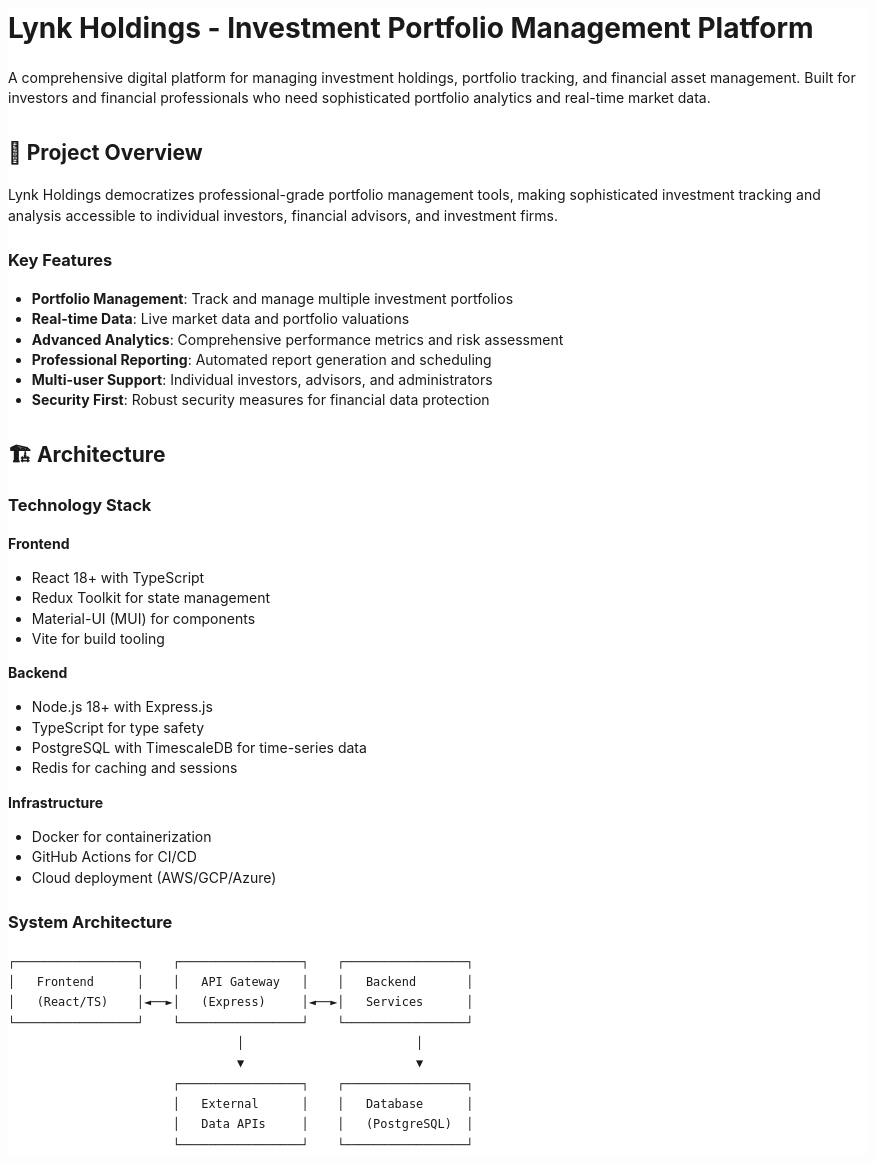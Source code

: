 # Lynk Holdings - Investment Portfolio Management Platform

A comprehensive digital platform for managing investment holdings, portfolio tracking, and financial asset management. Built for investors and financial professionals who need sophisticated portfolio analytics and real-time market data.

## 🎯 Project Overview

Lynk Holdings democratizes professional-grade portfolio management tools, making sophisticated investment tracking and analysis accessible to individual investors, financial advisors, and investment firms.

### Key Features

- **Portfolio Management**: Track and manage multiple investment portfolios
- **Real-time Data**: Live market data and portfolio valuations
- **Advanced Analytics**: Comprehensive performance metrics and risk assessment
- **Professional Reporting**: Automated report generation and scheduling
- **Multi-user Support**: Individual investors, advisors, and administrators
- **Security First**: Robust security measures for financial data protection

## 🏗️ Architecture

### Technology Stack

**Frontend**
- React 18+ with TypeScript
- Redux Toolkit for state management
- Material-UI (MUI) for components
- Vite for build tooling

**Backend**
- Node.js 18+ with Express.js
- TypeScript for type safety
- PostgreSQL with TimescaleDB for time-series data
- Redis for caching and sessions

**Infrastructure**
- Docker for containerization
- GitHub Actions for CI/CD
- Cloud deployment (AWS/GCP/Azure)

### System Architecture

```
┌─────────────────┐    ┌─────────────────┐    ┌─────────────────┐
│   Frontend      │    │   API Gateway   │    │   Backend       │
│   (React/TS)    │◄──►│   (Express)     │◄──►│   Services      │
└─────────────────┘    └─────────────────┘    └─────────────────┘
                                │                        │
                                ▼                        ▼
                       ┌─────────────────┐    ┌─────────────────┐
                       │   External      │    │   Database      │
                       │   Data APIs     │    │   (PostgreSQL)  │
                       └─────────────────┘    └─────────────────┘
```
